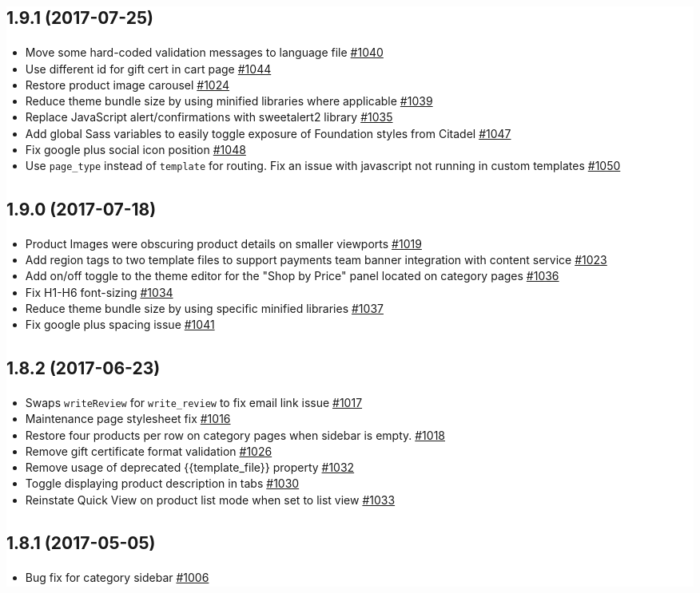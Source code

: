 ## 1.9.1 (2017-07-25)

-   Move some hard-coded validation messages to language file [#1040](https://github.com/bigcommerce/cornerstone/pull/1040)
-   Use different id for gift cert in cart page [#1044](https://github.com/bigcommerce/cornerstone/pull/1044)
-   Restore product image carousel [#1024](https://github.com/bigcommerce/cornerstone/pull/1024)
-   Reduce theme bundle size by using minified libraries where applicable [#1039](https://github.com/bigcommerce/cornerstone/pull/1039)
-   Replace JavaScript alert/confirmations with sweetalert2 library [#1035](https://github.com/bigcommerce/cornerstone/pull/1035)
-   Add global Sass variables to easily toggle exposure of Foundation styles from Citadel [#1047](https://github.com/bigcommerce/cornerstone/pull/1047)
-   Fix google plus social icon position [#1048](https://github.com/bigcommerce/cornerstone/pull/1048)
-   Use `page_type` instead of `template` for routing. Fix an issue with javascript not running in custom templates [#1050](https://github.com/bigcommerce/cornerstone/pull/1050)

## 1.9.0 (2017-07-18)

-   Product Images were obscuring product details on smaller viewports [#1019](https://github.com/bigcommerce/cornerstone/pull/1019)
-   Add region tags to two template files to support payments team banner integration with content service [#1023](https://github.com/bigcommerce/cornerstone/pull/1023)
-   Add on/off toggle to the theme editor for the "Shop by Price" panel located on category pages [#1036](https://github.com/bigcommerce/cornerstone/pull/1036)
-   Fix H1-H6 font-sizing [#1034](https://github.com/bigcommerce/cornerstone/pull/1034)
-   Reduce theme bundle size by using specific minified libraries [#1037](https://github.com/bigcommerce/cornerstone/pull/1037)
-   Fix google plus spacing issue [#1041](https://github.com/bigcommerce/cornerstone/pull/1041)

## 1.8.2 (2017-06-23)

-   Swaps `writeReview` for `write_review` to fix email link issue [#1017](https://github.com/bigcommerce/cornerstone/pull/1017)
-   Maintenance page stylesheet fix [#1016](https://github.com/bigcommerce/cornerstone/pull/1016)
-   Restore four products per row on category pages when sidebar is empty. [#1018](https://github.com/bigcommerce/cornerstone/pull/1018)
-   Remove gift certificate format validation [#1026](https://github.com/bigcommerce/cornerstone/pull/1026)
-   Remove usage of deprecated {{template_file}} property [#1032](https://github.com/bigcommerce/cornerstone/pull/1032)
-   Toggle displaying product description in tabs [#1030](https://github.com/bigcommerce/cornerstone/pull/1030)
-   Reinstate Quick View on product list mode when set to list view [#1033](https://github.com/bigcommerce/cornerstone/pull/1033)

## 1.8.1 (2017-05-05)

-   Bug fix for category sidebar [#1006](https://github.com/bigcommerce/cornerstone/pull/1006)
